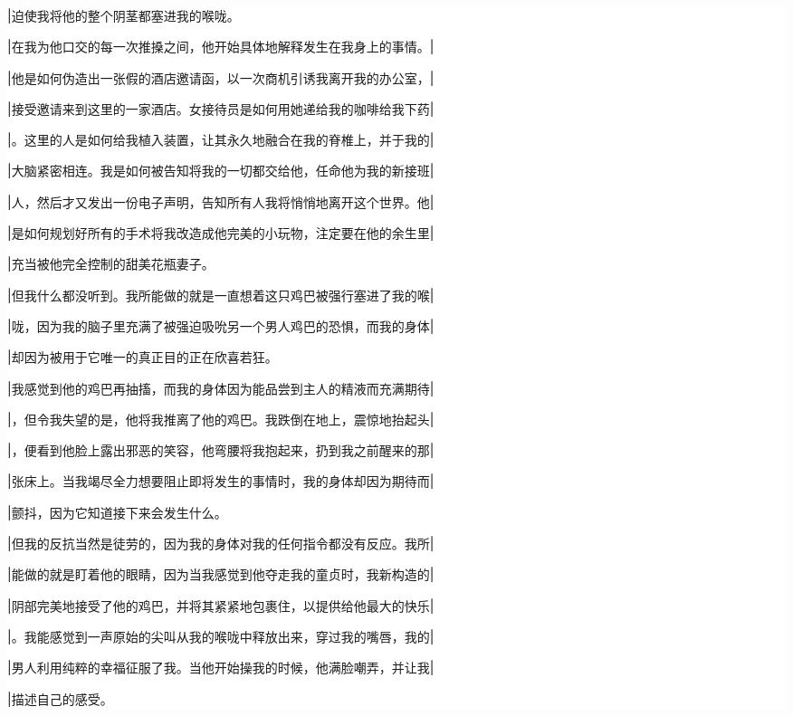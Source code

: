 |迫使我将他的整个阴茎都塞进我的喉咙。

|在我为他口交的每一次推搡之间，他开始具体地解释发生在我身上的事情。|

|他是如何伪造出一张假的酒店邀请函，以一次商机引诱我离开我的办公室，|

|接受邀请来到这里的一家酒店。女接待员是如何用她递给我的咖啡给我下药|

|。这里的人是如何给我植入装置，让其永久地融合在我的脊椎上，并于我的|

|大脑紧密相连。我是如何被告知将我的一切都交给他，任命他为我的新接班|

|人，然后才又发出一份电子声明，告知所有人我将悄悄地离开这个世界。他|

|是如何规划好所有的手术将我改造成他完美的小玩物，注定要在他的余生里|

|充当被他完全控制的甜美花瓶妻子。

|但我什么都没听到。我所能做的就是一直想着这只鸡巴被强行塞进了我的喉|

|咙，因为我的脑子里充满了被强迫吸吮另一个男人鸡巴的恐惧，而我的身体|

|却因为被用于它唯一的真正目的正在欣喜若狂。

|我感觉到他的鸡巴再抽搐，而我的身体因为能品尝到主人的精液而充满期待|

|，但令我失望的是，他将我推离了他的鸡巴。我跌倒在地上，震惊地抬起头|

|，便看到他脸上露出邪恶的笑容，他弯腰将我抱起来，扔到我之前醒来的那|

|张床上。当我竭尽全力想要阻止即将发生的事情时，我的身体却因为期待而|

|颤抖，因为它知道接下来会发生什么。

|但我的反抗当然是徒劳的，因为我的身体对我的任何指令都没有反应。我所|

|能做的就是盯着他的眼睛，因为当我感觉到他夺走我的童贞时，我新构造的|

|阴部完美地接受了他的鸡巴，并将其紧紧地包裹住，以提供给他最大的快乐|

|。我能感觉到一声原始的尖叫从我的喉咙中释放出来，穿过我的嘴唇，我的|

|男人利用纯粹的幸福征服了我。当他开始操我的时候，他满脸嘲弄，并让我|

|描述自己的感受。
